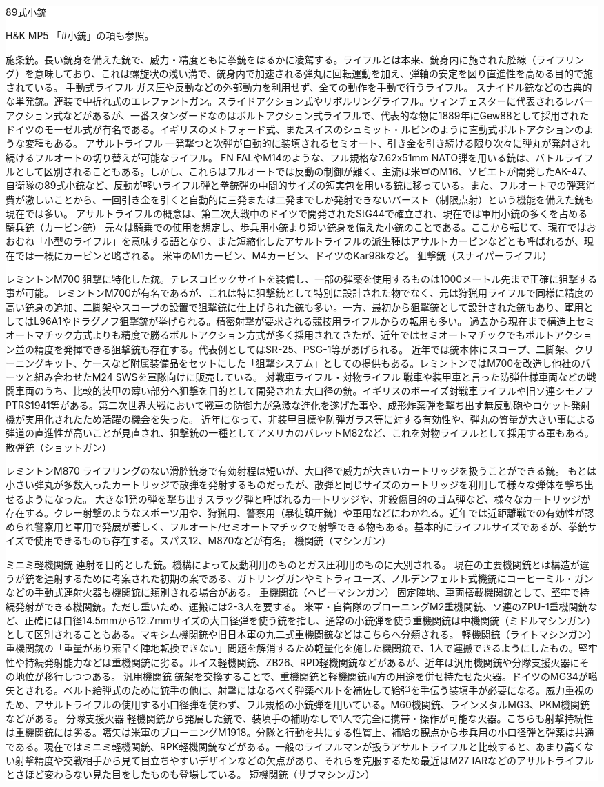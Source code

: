 89式小銃

H&K MP5
「#小銃」の項も参照。

施条銃。長い銃身を備えた銃で、威力・精度ともに拳銃をはるかに凌駕する。ライフルとは本来、銃身内に施された腔線（ライフリング）を意味しており、これは螺旋状の浅い溝で、銃身内で加速される弾丸に回転運動を加え、弾軸の安定を図り直進性を高める目的で施されている。
手動式ライフル
ガス圧や反動などの外部動力を利用せず、全ての動作を手動で行うライフル。
スナイドル銃などの古典的な単発銃。連装で中折れ式のエレファントガン。スライドアクション式やリボルリングライフル。ウィンチェスターに代表されるレバーアクション式などがあるが、一番スタンダードなのはボルトアクション式ライフルで、代表的な物に1889年にGew88として採用されたドイツのモーゼル式が有名である。イギリスのメトフォード式、またスイスのシュミット・ルビンのように直動式ボルトアクションのような変種もある。
アサルトライフル
一発撃つと次弾が自動的に装填されるセミオート、引き金を引き続ける限り次々に弾丸が発射され続けるフルオートの切り替えが可能なライフル。
FN FALやM14のような、フル規格な7.62x51mm NATO弾を用いる銃は、バトルライフルとして区別されることもある。しかし、これらはフルオートでは反動の制御が難く、主流は米軍のM16、ソビエトが開発したAK-47、自衛隊の89式小銃など、反動が軽いライフル弾と拳銃弾の中間的サイズの短実包を用いる銃に移っている。また、フルオートでの弾薬消費が激しいことから、一回引き金を引くと自動的に三発または二発までしか発射できないバースト（制限点射）という機能を備えた銃も現在では多い。
アサルトライフルの概念は、第二次大戦中のドイツで開発されたStG44で確立され、現在では軍用小銃の多くを占める
騎兵銃（カービン銃）
元々は騎乗での使用を想定し、歩兵用小銃より短い銃身を備えた小銃のことである。ここから転じて、現在ではおおむね「小型のライフル」を意味する語となり、また短縮化したアサルトライフルの派生種はアサルトカービンなどとも呼ばれるが、現在では一概にカービンと略される。
米軍のM1カービン、M4カービン、ドイツのKar98kなど。
狙撃銃（スナイパーライフル）

レミントンM700
狙撃に特化した銃。テレスコピックサイトを装備し、一部の弾薬を使用するものは1000メートル先まで正確に狙撃する事が可能。
レミントンM700が有名であるが、これは特に狙撃銃として特別に設計された物でなく、元は狩猟用ライフルで同様に精度の高い銃身の追加、二脚架やスコープの設置で狙撃銃に仕上げられた銃も多い。一方、最初から狙撃銃として設計された銃もあり、軍用としてはL96A1やドラグノフ狙撃銃が挙げられる。精密射撃が要求される競技用ライフルからの転用も多い。
過去から現在まで構造上セミオートマチック方式よりも精度で勝るボルトアクション方式が多く採用されてきたが、近年ではセミオートマチックでもボルトアクション並の精度を発揮できる狙撃銃も存在する。代表例としてはSR-25、PSG-1等があげられる。
近年では銃本体にスコープ、二脚架、クリーニングキット、ケースなど附属装備品をセットにした「狙撃システム」としての提供もある。レミントンではM700を改造し他社のパーツと組み合わせたM24 SWSを軍隊向けに販売している。
対戦車ライフル・対物ライフル
戦車や装甲車と言った防弾仕様車両などの戦闘車両のうち、比較的装甲の薄い部分へ狙撃を目的として開発された大口径の銃。イギリスのボーイズ対戦車ライフルや旧ソ連シモノフPTRS1941等がある。第二次世界大戦において戦車の防御力が急激な進化を遂げた事や、成形炸薬弾を撃ち出す無反動砲やロケット発射機が実用化されたため活躍の機会を失った。
近年になって、非装甲目標や防弾ガラス等に対する有効性や、弾丸の質量が大きい事による弾道の直進性が高いことが見直され、狙撃銃の一種としてアメリカのバレットM82など、これを対物ライフルとして採用する軍もある。
散弾銃（ショットガン）

レミントンM870
ライフリングのない滑腔銃身で有効射程は短いが、大口径で威力が大きいカートリッジを扱うことができる銃。
もとは小さい弾丸が多数入ったカートリッジで散弾を発射するものだったが、散弾と同じサイズのカートリッジを利用して様々な弾体を撃ち出せるようになった。
大きな1発の弾を撃ち出すスラッグ弾と呼ばれるカートリッジや、非殺傷目的のゴム弾など、様々なカートリッジが存在する。クレー射撃のようなスポーツ用や、狩猟用、警察用（暴徒鎮圧銃）や軍用などにわかれる。近年では近距離戦での有効性が認められ警察用と軍用で発展が著しく、フルオート/セミオートマチックで射撃できる物もある。基本的にライフルサイズであるが、拳銃サイズで使用できるものも存在する。スパス12、M870などが有名。
機関銃（マシンガン）

ミニミ軽機関銃
連射を目的とした銃。機構によって反動利用のものとガス圧利用のものに大別される。
現在の主要機関銃とは構造が違うが銃を連射するために考案された初期の案である、ガトリングガンやミトラィユーズ、ノルデンフェルト式機銃にコーヒーミル・ガンなどの手動式連射火器も機関銃に類別される場合がある。
重機関銃（ヘビーマシンガン）
固定陣地、車両搭載機関銃として、堅牢で持続発射ができる機関銃。ただし重いため、運搬には2-3人を要する。
米軍・自衛隊のブローニングM2重機関銃、ソ連のZPU-1重機関銃など、正確には口径14.5mmから12.7mmサイズの大口径弾を使う銃を指し、通常の小銃弾を使う重機関銃は中機関銃（ミドルマシンガン）として区別されることもある。マキシム機関銃や旧日本軍の九二式重機関銃などはこちらへ分類される。
軽機関銃（ライトマシンガン）
重機関銃の「重量があり素早く陣地転換できない」問題を解消するため軽量化を施した機関銃で、1人で運搬できるようにしたもの。堅牢性や持続発射能力などは重機関銃に劣る。ルイス軽機関銃、ZB26、RPD軽機関銃などがあるが、近年は汎用機関銃や分隊支援火器にその地位が移行しつつある。
汎用機関銃
銃架を交換することで、重機関銃と軽機関銃両方の用途を併せ持たせた火器。ドイツのMG34が嚆矢とされる。ベルト給弾式のために銃手の他に、射撃にはなるべく弾薬ベルトを補佐して給弾を手伝う装填手が必要になる。威力重視のため、アサルトライフルの使用する小口径弾を使わず、フル規格の小銃弾を用いている。M60機関銃、ラインメタルMG3、PKM機関銃などがある。
分隊支援火器
軽機関銃から発展した銃で、装填手の補助なしで1人で完全に携帯・操作が可能な火器。こちらも射撃持続性は重機関銃には劣る。嚆矢は米軍のブローニングM1918。分隊と行動を共にする性質上、補給の観点から歩兵用の小口径弾と弾薬は共通である。現在ではミニミ軽機関銃、RPK軽機関銃などがある。一般のライフルマンが扱うアサルトライフルと比較すると、あまり高くない射撃精度や交戦相手から見て目立ちやすいデザインなどの欠点があり、それらを克服するため最近はM27 IARなどのアサルトライフルとさほど変わらない見た目をしたものも登場している。
短機関銃（サブマシンガン）